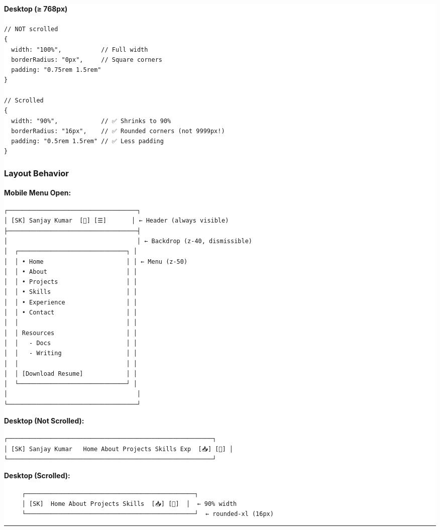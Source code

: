 #### Desktop (≥ 768px)
```tsx
// NOT scrolled
{
  width: "100%",           // Full width
  borderRadius: "0px",     // Square corners
  padding: "0.75rem 1.5rem"
}

// Scrolled
{
  width: "90%",            // ✅ Shrinks to 90%
  borderRadius: "16px",    // ✅ Rounded corners (not 9999px!)
  padding: "0.5rem 1.5rem" // ✅ Less padding
}
```

### Layout Behavior

**Mobile Menu Open:**
```
┌────────────────────────────────────┐
│ [SK] Sanjay Kumar  [🌙] [☰]       │ ← Header (always visible)
├────────────────────────────────────┤
│                                    │ ← Backdrop (z-40, dismissible)
│  ┌──────────────────────────────┐ │
│  │ • Home                       │ │ ← Menu (z-50)
│  │ • About                      │ │
│  │ • Projects                   │ │
│  │ • Skills                     │ │
│  │ • Experience                 │ │
│  │ • Contact                    │ │
│  │                              │ │
│  │ Resources                    │ │
│  │   - Docs                     │ │
│  │   - Writing                  │ │
│  │                              │ │
│  │ [Download Resume]            │ │
│  └──────────────────────────────┘ │
│                                    │
└────────────────────────────────────┘
```

**Desktop (Not Scrolled):**
```
┌─────────────────────────────────────────────────────────┐
│ [SK] Sanjay Kumar   Home About Projects Skills Exp  [📥] [🌙] │
└─────────────────────────────────────────────────────────┘
```

**Desktop (Scrolled):**
```
     ┌───────────────────────────────────────────────┐
     │ [SK]  Home About Projects Skills  [📥] [🌙]  │  ← 90% width
     └───────────────────────────────────────────────┘  ← rounded-xl (16px)
```

---

  [key: string]: unknown;